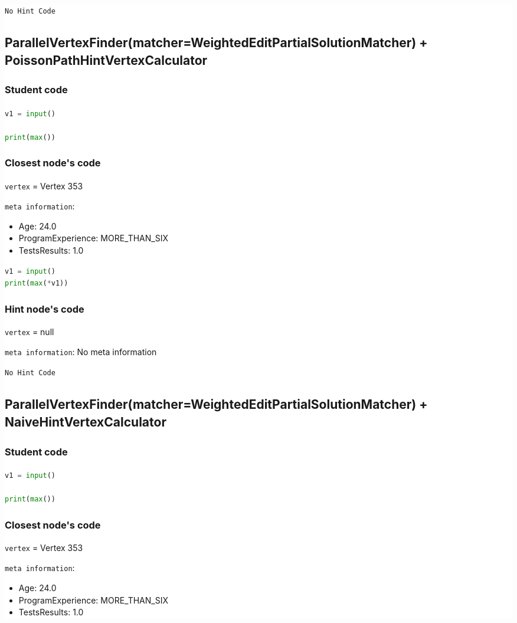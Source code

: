 ```python
No Hint Code
```
## ParallelVertexFinder(matcher=WeightedEditPartialSolutionMatcher) + PoissonPathHintVertexCalculator

### Student code
```python
v1 = input()

print(max())
```

### Closest node's code
`vertex` = Vertex 353

`meta information`:
* Age: 24.0
* ProgramExperience: MORE_THAN_SIX
* TestsResults: 1.0


```python
v1 = input()
print(max(*v1))

```

### Hint node's code 
`vertex` = null

`meta information`:
No meta information

```python
No Hint Code
```
## ParallelVertexFinder(matcher=WeightedEditPartialSolutionMatcher) + NaiveHintVertexCalculator

### Student code
```python
v1 = input()

print(max())
```

### Closest node's code
`vertex` = Vertex 353

`meta information`:
* Age: 24.0
* ProgramExperience: MORE_THAN_SIX
* TestsResults: 1.0
